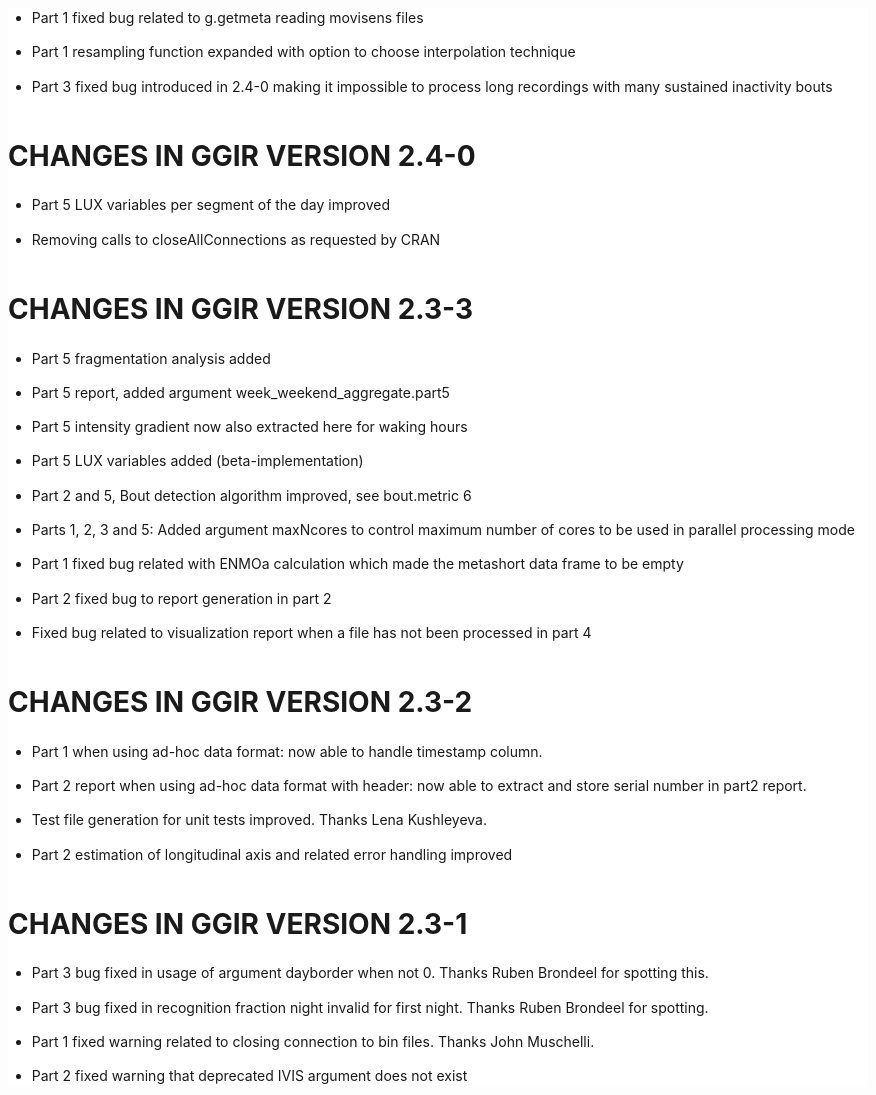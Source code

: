 - Part 1 fixed bug related to g.getmeta reading movisens files

- Part 1 resampling function expanded with option to choose interpolation technique

- Part 3 fixed bug introduced in 2.4-0 making it impossible to process long recordings with many sustained inactivity bouts

# CHANGES IN GGIR VERSION 2.4-0

- Part 5 LUX variables per segment of the day improved

- Removing calls to closeAllConnections as requested by CRAN

# CHANGES IN GGIR VERSION 2.3-3

- Part 5 fragmentation analysis added

- Part 5 report, added argument week_weekend_aggregate.part5

- Part 5 intensity gradient now also extracted here for waking hours

- Part 5 LUX variables added (beta-implementation)

- Part 2 and 5, Bout detection algorithm improved, see bout.metric 6

- Parts 1, 2, 3 and 5: Added argument maxNcores to control maximum number of cores to be used in parallel processing mode

- Part 1 fixed bug related with ENMOa calculation which made the metashort data frame to be empty

- Part 2 fixed bug to report generation in part 2

- Fixed bug related to visualization report when a file has not been processed in part 4

# CHANGES IN GGIR VERSION 2.3-2

- Part 1 when using ad-hoc data format: now able to handle timestamp column.

- Part 2 report when using ad-hoc data format with header: now able to extract and store serial number in part2 report.

- Test file generation for unit tests improved. Thanks Lena Kushleyeva.

- Part 2 estimation of longitudinal axis and related error handling improved

# CHANGES IN GGIR VERSION 2.3-1

- Part 3 bug fixed in usage of argument dayborder when not 0. Thanks Ruben Brondeel for spotting this.

- Part 3 bug fixed in recognition fraction night invalid for first night.  Thanks Ruben Brondeel for spotting.

- Part 1 fixed warning related to closing connection to bin files. Thanks John Muschelli.

- Part 2 fixed warning that deprecated IVIS argument does not exist
